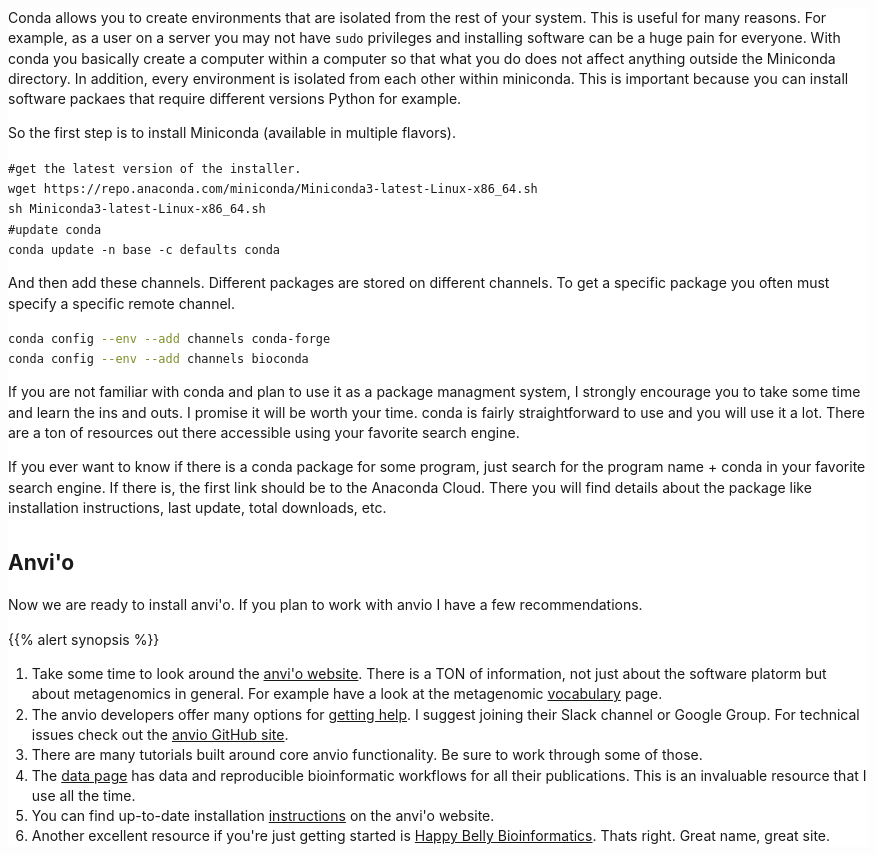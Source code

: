 Conda allows you to create environments that are isolated from the rest of your system. This is useful for many reasons. For example, as a user on a server you may not have `sudo` privileges and installing software can be a huge pain for everyone. With conda you basically create a computer within a computer so that what you do does not affect anything outside the Miniconda directory. In addition, every environment is isolated from each other within miniconda. This is important because you can install software packaes that require different versions Python for example.

So the first step is to install Miniconda (available in multiple flavors).

```
#get the latest version of the installer.
wget https://repo.anaconda.com/miniconda/Miniconda3-latest-Linux-x86_64.sh
sh Miniconda3-latest-Linux-x86_64.sh
#update conda
conda update -n base -c defaults conda
```

And then add these channels. Different packages are stored on different channels. To get a specific package you often must specify a specific remote channel.

```bash
conda config --env --add channels conda-forge
conda config --env --add channels bioconda
```

If you are not familiar with conda and plan to use it as a package managment system, I strongly encourage you to take some time and learn the ins and outs. I promise it will be worth your time. conda is fairly straightforward to use and you will use it a lot. There are a ton of resources out there accessible using your favorite search engine.

If you ever want to know if there is a conda package for some program, just search for the program name + conda in your favorite search engine. If there is, the first link should be to the Anaconda Cloud. There you will find details about the package like installation instructions, last update, total downloads, etc.

## Anvi'o

Now we are ready to install anvi'o. If you plan to work with anvio I have a few recommendations.

{{% alert synopsis %}}
1) Take some time to look around the [anvi'o website](http://merenlab.org/software/anvio/). There is a TON of information, not just about the software platorm but about metagenomics in general. For example have a look at the metagenomic [vocabulary](http://merenlab.org/vocabulary/) page.
2) The anvio developers offer many options for [getting help](http://merenlab.org/2019/10/07/getting-help/). I suggest joining their Slack channel or Google Group. For technical issues check out the [anvio GitHub site](https://github.com/merenlab/anvio).
3) There are many tutorials built around core anvio functionality. Be sure to work through some of those.
4) The [data page](http://merenlab.org/data/) has data and reproducible bioinformatic workflows for all their publications. This is an invaluable resource that I use all the time.
5) You can find up-to-date installation [instructions](http://merenlab.org/2016/06/26/installation-v2/) on the anvi'o website.
6) Another excellent resource if you're just getting started is [Happy Belly Bioinformatics](https://astrobiomike.github.io/). Thats right. Great name, great site.
